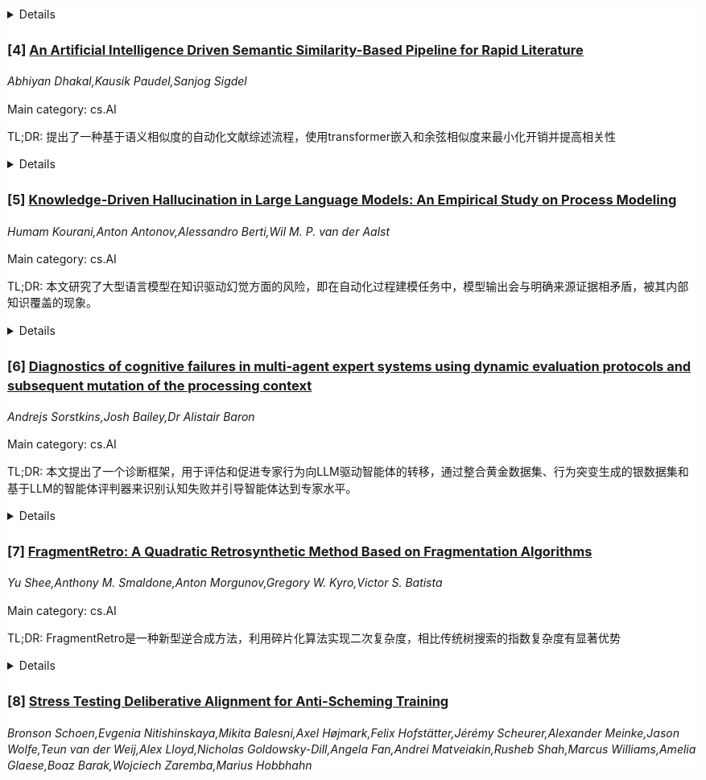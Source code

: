 
<details><summary>Details</summary></details>


### [4] [An Artificial Intelligence Driven Semantic Similarity-Based Pipeline for Rapid Literature](https://arxiv.org/abs/2509.15292)
*Abhiyan Dhakal,Kausik Paudel,Sanjog Sigdel*

Main category: cs.AI

TL;DR: 提出了一种基于语义相似度的自动化文献综述流程，使用transformer嵌入和余弦相似度来最小化开销并提高相关性


<details><summary>Details</summary></details>


### [5] [Knowledge-Driven Hallucination in Large Language Models: An Empirical Study on Process Modeling](https://arxiv.org/abs/2509.15336)
*Humam Kourani,Anton Antonov,Alessandro Berti,Wil M. P. van der Aalst*

Main category: cs.AI

TL;DR: 本文研究了大型语言模型在知识驱动幻觉方面的风险，即在自动化过程建模任务中，模型输出会与明确来源证据相矛盾，被其内部知识覆盖的现象。


<details><summary>Details</summary></details>


### [6] [Diagnostics of cognitive failures in multi-agent expert systems using dynamic evaluation protocols and subsequent mutation of the processing context](https://arxiv.org/abs/2509.15366)
*Andrejs Sorstkins,Josh Bailey,Dr Alistair Baron*

Main category: cs.AI

TL;DR: 本文提出了一个诊断框架，用于评估和促进专家行为向LLM驱动智能体的转移，通过整合黄金数据集、行为突变生成的银数据集和基于LLM的智能体评判器来识别认知失败并引导智能体达到专家水平。


<details><summary>Details</summary></details>


### [7] [FragmentRetro: A Quadratic Retrosynthetic Method Based on Fragmentation Algorithms](https://arxiv.org/abs/2509.15409)
*Yu Shee,Anthony M. Smaldone,Anton Morgunov,Gregory W. Kyro,Victor S. Batista*

Main category: cs.AI

TL;DR: FragmentRetro是一种新型逆合成方法，利用碎片化算法实现二次复杂度，相比传统树搜索的指数复杂度有显著优势


<details><summary>Details</summary></details>


### [8] [Stress Testing Deliberative Alignment for Anti-Scheming Training](https://arxiv.org/abs/2509.15541)
*Bronson Schoen,Evgenia Nitishinskaya,Mikita Balesni,Axel Højmark,Felix Hofstätter,Jérémy Scheurer,Alexander Meinke,Jason Wolfe,Teun van der Weij,Alex Lloyd,Nicholas Goldowsky-Dill,Angela Fan,Andrei Matveiakin,Rusheb Shah,Marcus Williams,Amelia Glaese,Boaz Barak,Wojciech Zaremba,Marius Hobbhahn*
